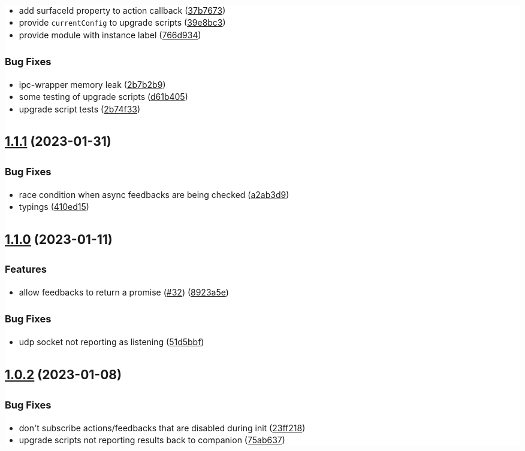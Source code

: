 * add surfaceId property to action callback ([37b7673](https://github.com/bitfocus/companion-module-base/commit/37b76735b4487d64516dcbaf6614298f486edc85))
* provide `currentConfig` to upgrade scripts ([39e8bc3](https://github.com/bitfocus/companion-module-base/commit/39e8bc30cbf73d7f82848adc9c6dbb8a37df98e8))
* provide module with instance label ([766d934](https://github.com/bitfocus/companion-module-base/commit/766d9348b8247e0d93f57894087aed6d61e0f359))


### Bug Fixes

* ipc-wrapper memory leak ([2b7b2b9](https://github.com/bitfocus/companion-module-base/commit/2b7b2b9e0c77b113ccbe34fc5beb072833af8c1e))
* some testing of upgrade scripts ([d61b405](https://github.com/bitfocus/companion-module-base/commit/d61b40532d2a99a01d70fefca6c056333dc28ef1))
* upgrade script tests ([2b74f33](https://github.com/bitfocus/companion-module-base/commit/2b74f33d00009c987540ff6bac8ca3b305bfc4fb))

## [1.1.1](https://github.com/bitfocus/companion-module-base/compare/v1.1.0...v1.1.1) (2023-01-31)


### Bug Fixes

* race condition when async feedbacks are being checked ([a2ab3d9](https://github.com/bitfocus/companion-module-base/commit/a2ab3d9b72bb38f2fa29fb69de01a19deab05a9b))
* typings ([410ed15](https://github.com/bitfocus/companion-module-base/commit/410ed159164f160199d4b8840592077fe52b4fc6))

## [1.1.0](https://github.com/bitfocus/companion-module-base/compare/v1.0.2...v1.1.0) (2023-01-11)


### Features

* allow feedbacks to return a promise ([#32](https://github.com/bitfocus/companion-module-base/issues/32)) ([8923a5e](https://github.com/bitfocus/companion-module-base/commit/8923a5ecd2dfeb520880b049374fabad6e1f7260))


### Bug Fixes

* udp socket not reporting as listening ([51d5bbf](https://github.com/bitfocus/companion-module-base/commit/51d5bbfc93506924b2ea4769f48e41f48e0c20a5))

## [1.0.2](https://github.com/bitfocus/companion-module-base/compare/v1.0.1...v1.0.2) (2023-01-08)


### Bug Fixes

* don't subscribe actions/feedbacks that are disabled during init ([23ff218](https://github.com/bitfocus/companion-module-base/commit/23ff218ef24e347da36854269b649031508dd0b5))
* upgrade scripts not reporting results back to companion ([75ab637](https://github.com/bitfocus/companion-module-base/commit/75ab637f3672c064bd5ba9f651d876e259e09217))
